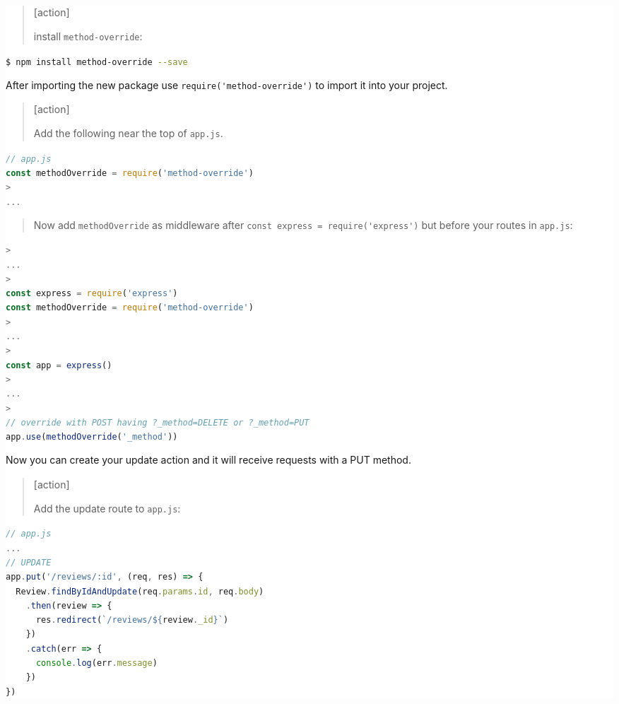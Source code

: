 > [action]
>
> install `method-override`:
```bash
$ npm install method-override --save
```

After importing the new package use `require('method-override')` to import it into your project.

> [action]
>
> Add the following near the top of `app.js`.
>
```js
// app.js
const methodOverride = require('method-override')
>
...
```
>
> Now add `methodOverride` as middleware after `const express = require('express')` but before your routes in `app.js`:
>
```js
>
...
>
const express = require('express')
const methodOverride = require('method-override')
>
...
>
const app = express()
>
...
>
// override with POST having ?_method=DELETE or ?_method=PUT
app.use(methodOverride('_method'))
```

Now you can create your update action and it will receive requests with a PUT method.

> [action]
>
> Add the update route to `app.js`:
>
```js
// app.js
...
// UPDATE
app.put('/reviews/:id', (req, res) => {
  Review.findByIdAndUpdate(req.params.id, req.body)
    .then(review => {
      res.redirect(`/reviews/${review._id}`)
    })
    .catch(err => {
      console.log(err.message)
    })
})
```
